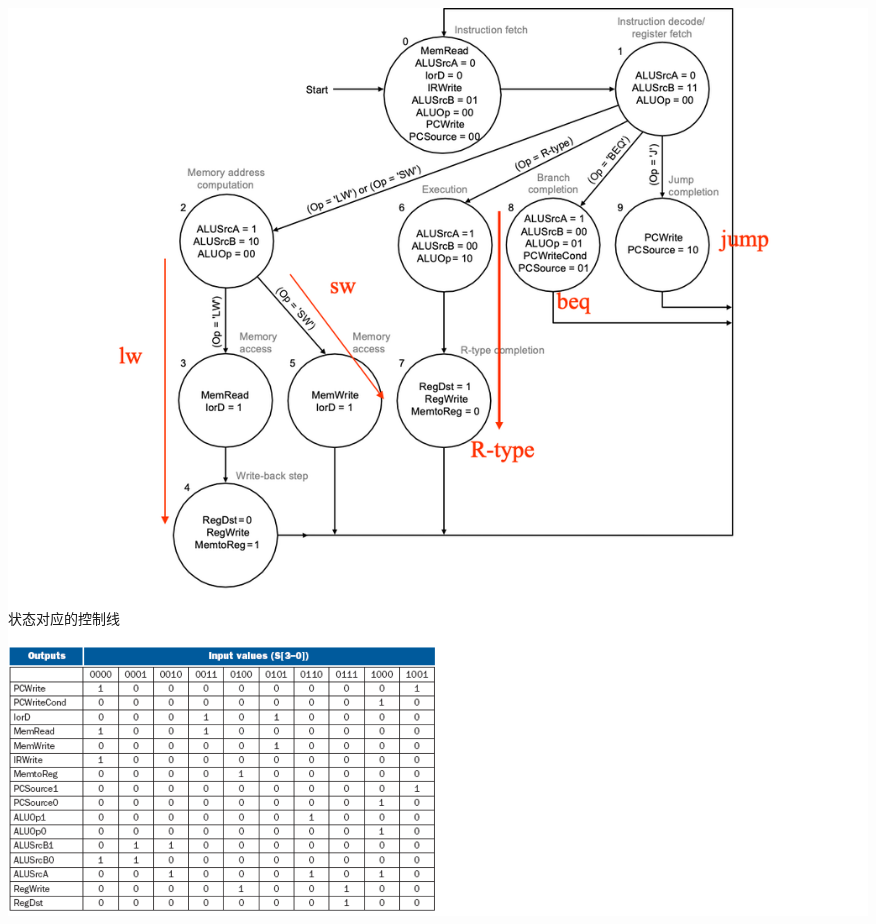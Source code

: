 <img src="assets/image-20200403093400668.png"  />

状态对应的控制线

<img src="assets/image-20200403093506525.png" style="zoom: 50%;" />
